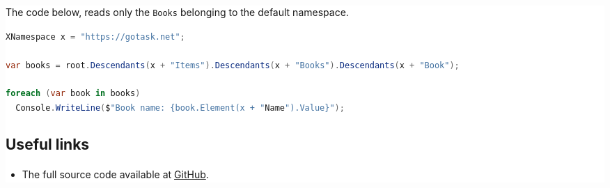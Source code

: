 The code below, reads only the ```Books``` belonging to the default namespace.

``` C#
XNamespace x = "https://gotask.net";

var books = root.Descendants(x + "Items").Descendants(x + "Books").Descendants(x + "Book");

foreach (var book in books)
  Console.WriteLine($"Book name: {book.Element(x + "Name").Value}");
```

## Useful links

* The full source code available at <a href="https://github.com/eyalmolad/gotask/tree/master/XML/LinqToXML" target="_blank" rel="noopener noreferrer">GitHub</a>.